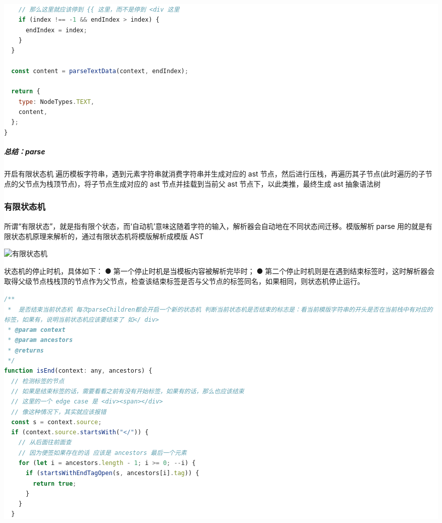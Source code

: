 ```js
    // 那么这里就应该停到 {{ 这里，而不是停到 <div 这里
    if (index !== -1 && endIndex > index) {
      endIndex = index;
    }
  }

  const content = parseTextData(context, endIndex);

  return {
    type: NodeTypes.TEXT,
    content,
  };
}
```

##### 总结：parse

开启有限状态机 遍历模板字符串，遇到元素字符串就消费字符串并生成对应的 ast 节点，然后进行压栈，再遍历其子节点(此时遍历的子节点的父节点为栈顶节点)，将子节点生成对应的 ast 节点并挂载到当前父 ast 节点下，以此类推，最终生成 ast 抽象语法树

### 有限状态机

所谓“有限状态”，就是指有限个状态，而‘自动机’意味这随着字符的输入，解析器会自动地在不同状态间迁移。模版解析 parse 用的就是有限状态机原理来解析的，通过有限状态机将模版解析成模版 AST

<img src="/img/vue/有限状态机.webp" width='500px' alt="有限状态机"  />

状态机的停止时机，具体如下：
● 第一个停止时机是当模板内容被解析完毕时；
● 第二个停止时机则是在遇到结束标签时，这时解析器会取得父级节点栈栈顶的节点作为父节点，检查该结束标签是否与父节点的标签同名，如果相同，则状态机停止运行。

```js
/**
 *  是否结束当前状态机 每次parseChildren都会开启一个新的状态机 判断当前状态机是否结束的标志是：看当前模版字符串的开头是否在当前栈中有对应的标签，如果有，说明当前状态机应该要结束了 如</ div>
 * @param context
 * @param ancestors
 * @returns
 */
function isEnd(context: any, ancestors) {
  // 检测标签的节点
  // 如果是结束标签的话，需要看看之前有没有开始标签，如果有的话，那么也应该结束
  // 这里的一个 edge case 是 <div><span></div>
  // 像这种情况下，其实就应该报错
  const s = context.source;
  if (context.source.startsWith("</")) {
    // 从后面往前面查
    // 因为便签如果存在的话 应该是 ancestors 最后一个元素
    for (let i = ancestors.length - 1; i >= 0; --i) {
      if (startsWithEndTagOpen(s, ancestors[i].tag)) {
        return true;
      }
    }
  }
```
